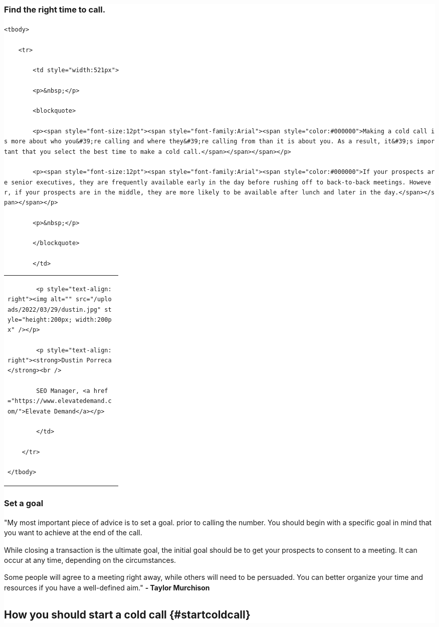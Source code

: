 </table>

### Find the right time to call.

<table align="center" border="0" cellpadding="1" cellspacing="1" style="width:100%">

    <tbody>
    
    	<tr>
    
    		<td style="width:521px">
    
    		<p>&nbsp;</p>
    
    		<blockquote>
    
    		<p><span style="font-size:12pt"><span style="font-family:Arial"><span style="color:#000000">Making a cold call is more about who you&#39;re calling and where they&#39;re calling from than it is about you. As a result, it&#39;s important that you select the best time to make a cold call.</span></span></span></p>
    
    		<p><span style="font-size:12pt"><span style="font-family:Arial"><span style="color:#000000">If your prospects are senior executives, they are frequently available early in the day before rushing off to back-to-back meetings. However, if your prospects are in the middle, they are more likely to be available after lunch and later in the day.</span></span></span></p>
    
    		<p>&nbsp;</p>
    
    		</blockquote>
    
    		</td>

<td style="width:214px">

    		<p style="text-align:right"><img alt="" src="/uploads/2022/03/29/dustin.jpg" style="height:200px; width:200px" /></p>
    
    		<p style="text-align:right"><strong>Dustin Porreca</strong><br />
    
    		SEO Manager, <a href="https://www.elevatedemand.com/">Elevate Demand</a></p>
    
    		</td>
    
    	</tr>
    
    </tbody>

</table>

### Set a goal

"My most important piece of advice is to set a goal. prior to calling the number. You should begin with a specific goal in mind that you want to achieve at the end of the call.

While closing a transaction is the ultimate goal, the initial goal should be to get your prospects to consent to a meeting. It can occur at any time, depending on the circumstances.

Some people will agree to a meeting right away, while others will need to be persuaded. You can better organize your time and resources if you have a well-defined aim." **- Taylor Murchison**

## How you should start a cold call {#startcoldcall}
